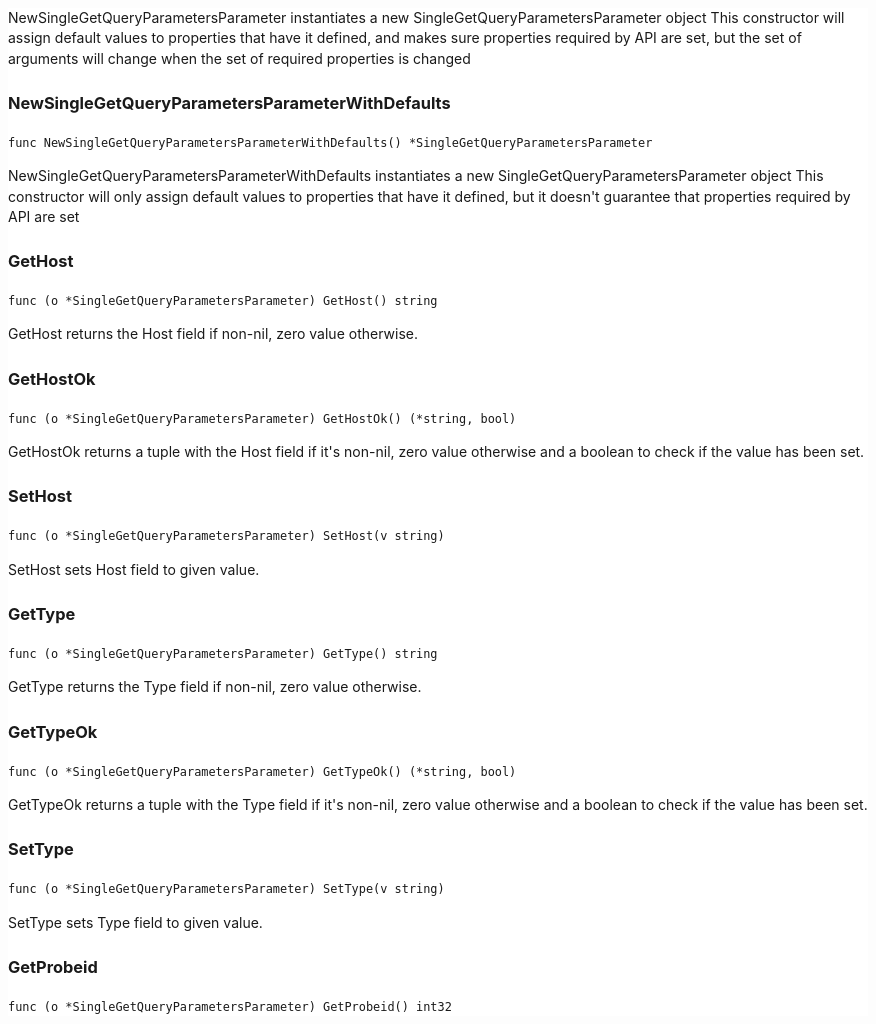 NewSingleGetQueryParametersParameter instantiates a new SingleGetQueryParametersParameter object
This constructor will assign default values to properties that have it defined,
and makes sure properties required by API are set, but the set of arguments
will change when the set of required properties is changed

### NewSingleGetQueryParametersParameterWithDefaults

`func NewSingleGetQueryParametersParameterWithDefaults() *SingleGetQueryParametersParameter`

NewSingleGetQueryParametersParameterWithDefaults instantiates a new SingleGetQueryParametersParameter object
This constructor will only assign default values to properties that have it defined,
but it doesn't guarantee that properties required by API are set

### GetHost

`func (o *SingleGetQueryParametersParameter) GetHost() string`

GetHost returns the Host field if non-nil, zero value otherwise.

### GetHostOk

`func (o *SingleGetQueryParametersParameter) GetHostOk() (*string, bool)`

GetHostOk returns a tuple with the Host field if it's non-nil, zero value otherwise
and a boolean to check if the value has been set.

### SetHost

`func (o *SingleGetQueryParametersParameter) SetHost(v string)`

SetHost sets Host field to given value.


### GetType

`func (o *SingleGetQueryParametersParameter) GetType() string`

GetType returns the Type field if non-nil, zero value otherwise.

### GetTypeOk

`func (o *SingleGetQueryParametersParameter) GetTypeOk() (*string, bool)`

GetTypeOk returns a tuple with the Type field if it's non-nil, zero value otherwise
and a boolean to check if the value has been set.

### SetType

`func (o *SingleGetQueryParametersParameter) SetType(v string)`

SetType sets Type field to given value.


### GetProbeid

`func (o *SingleGetQueryParametersParameter) GetProbeid() int32`
